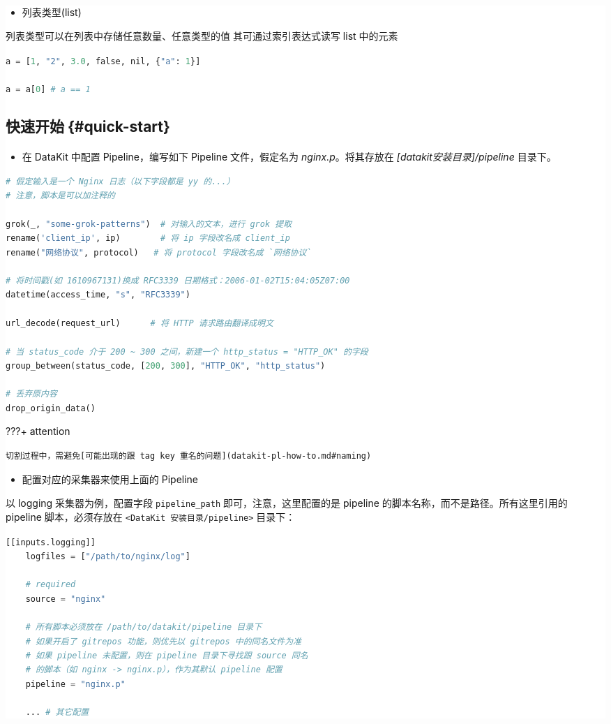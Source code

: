 - 列表类型(list)

列表类型可以在列表中存储任意数量、任意类型的值
其可通过索引表达式读写 list 中的元素

```python
a = [1, "2", 3.0, false, nil, {"a": 1}]

a = a[0] # a == 1
```

## 快速开始 {#quick-start}

- 在 DataKit 中配置 Pipeline，编写如下 Pipeline 文件，假定名为 *nginx.p*。将其存放在 *[datakit安装目录]/pipeline* 目录下。

```python
# 假定输入是一个 Nginx 日志（以下字段都是 yy 的...）
# 注意，脚本是可以加注释的

grok(_, "some-grok-patterns")  # 对输入的文本，进行 grok 提取
rename('client_ip', ip)        # 将 ip 字段改名成 client_ip
rename("网络协议", protocol)   # 将 protocol 字段改名成 `网络协议`

# 将时间戳(如 1610967131)换成 RFC3339 日期格式：2006-01-02T15:04:05Z07:00
datetime(access_time, "s", "RFC3339")

url_decode(request_url)      # 将 HTTP 请求路由翻译成明文

# 当 status_code 介于 200 ~ 300 之间，新建一个 http_status = "HTTP_OK" 的字段
group_between(status_code, [200, 300], "HTTP_OK", "http_status")

# 丢弃原内容
drop_origin_data()
```


???+ attention

    切割过程中，需避免[可能出现的跟 tag key 重名的问题](datakit-pl-how-to.md#naming)


- 配置对应的采集器来使用上面的 Pipeline

以 logging 采集器为例，配置字段 `pipeline_path` 即可，注意，这里配置的是 pipeline 的脚本名称，而不是路径。所有这里引用的 pipeline 脚本，必须存放在 `<DataKit 安装目录/pipeline>` 目录下：

```python
[[inputs.logging]]
    logfiles = ["/path/to/nginx/log"]

    # required
    source = "nginx"

    # 所有脚本必须放在 /path/to/datakit/pipeline 目录下
    # 如果开启了 gitrepos 功能，则优先以 gitrepos 中的同名文件为准
    # 如果 pipeline 未配置，则在 pipeline 目录下寻找跟 source 同名
    # 的脚本（如 nginx -> nginx.p），作为其默认 pipeline 配置
    pipeline = "nginx.p"

    ... # 其它配置
```
